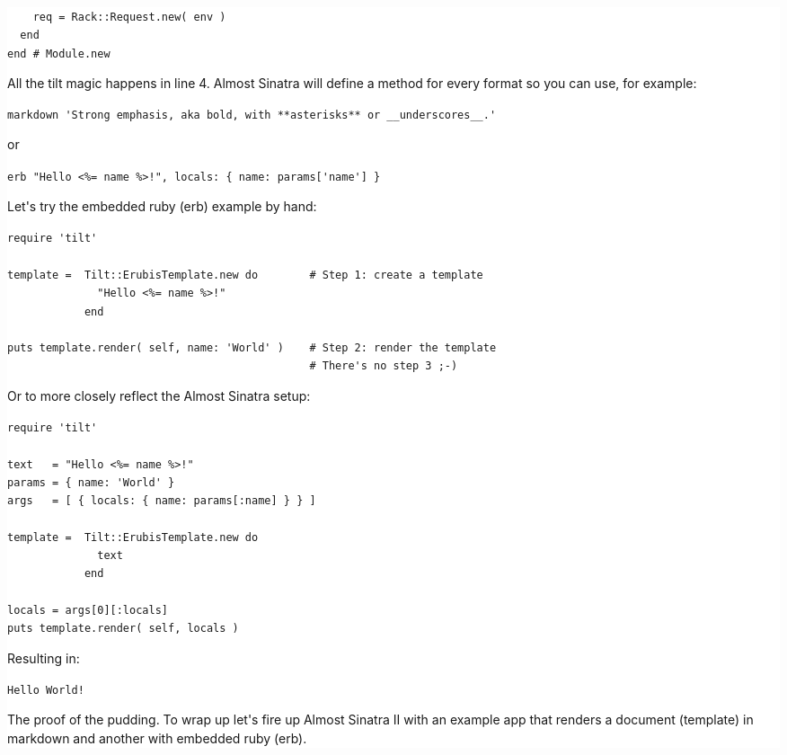 ~~~
    req = Rack::Request.new( env )
  end
end # Module.new
~~~

All the tilt magic happens in line 4. Almost Sinatra will
define a method for every format so you can use, for example:

~~~
markdown 'Strong emphasis, aka bold, with **asterisks** or __underscores__.'
~~~

or

~~~
erb "Hello <%= name %>!", locals: { name: params['name'] }
~~~

Let's try the embedded ruby (erb) example by hand:

~~~
require 'tilt'

template =  Tilt::ErubisTemplate.new do        # Step 1: create a template
              "Hello <%= name %>!"
            end

puts template.render( self, name: 'World' )    # Step 2: render the template
                                               # There's no step 3 ;-)
~~~

Or to more closely reflect the Almost Sinatra setup:

~~~
require 'tilt'

text   = "Hello <%= name %>!"
params = { name: 'World' }
args   = [ { locals: { name: params[:name] } } ]

template =  Tilt::ErubisTemplate.new do
              text
            end

locals = args[0][:locals]
puts template.render( self, locals )
~~~

Resulting in:

~~~
Hello World!
~~~


The proof of the pudding. To wrap up let's fire up Almost Sinatra II with an example
app that renders a document (template) in markdown and
another with embedded ruby (erb).

